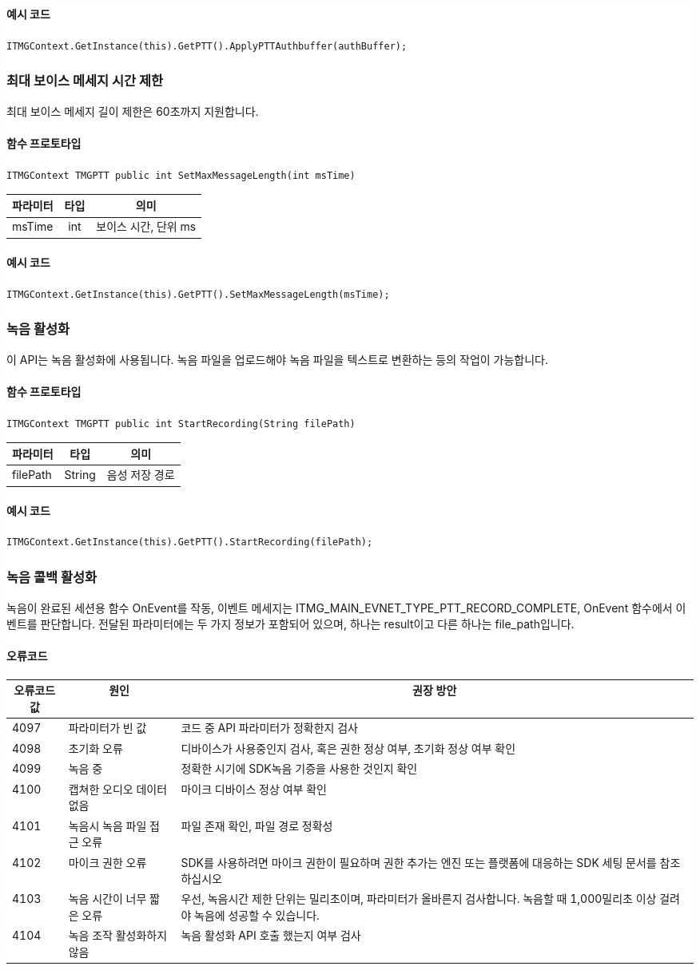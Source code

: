 #### 예시 코드  
```
ITMGContext.GetInstance(this).GetPTT().ApplyPTTAuthbuffer(authBuffer);
```

### 최대 보이스 메세지 시간 제한
최대 보이스 메세지 길이 제한은 60초까지 지원합니다.

####  함수 프로토타입

```
ITMGContext TMGPTT public int SetMaxMessageLength(int msTime)
```
|파라미터     | 타입         |의미|
| ------------- |:-------------:|-------------|
| msTime    |int                    |보이스 시간, 단위 ms|

#### 예시 코드  
```
ITMGContext.GetInstance(this).GetPTT().SetMaxMessageLength(msTime);
```


### 녹음 활성화
이 API는 녹음 활성화에 사용됩니다. 녹음 파일을 업로드해야 녹음 파일을 텍스트로 변환하는 등의 작업이 가능합니다.
####  함수 프로토타입  
```
ITMGContext TMGPTT public int StartRecording(String filePath)
```
|파라미터     | 타입         |의미|
| ------------- |:-------------:|-------------|
| filePath    |String                     |음성 저장 경로|

####  예시 코드  
```
ITMGContext.GetInstance(this).GetPTT().StartRecording(filePath);
```

### 녹음 콜백 활성화
녹음이 완료된 세션용 함수 OnEvent를 작동, 이벤트 메세지는 ITMG_MAIN_EVNET_TYPE_PTT_RECORD_COMPLETE, OnEvent 함수에서 이벤트를 판단합니다.
전달된 파라미터에는 두 가지 정보가 포함되어 있으며, 하나는 result이고 다른 하나는 file_path입니다.

#### 오류코드
|오류코드 값 |원인  |권장 방안        |
|-----|------|------|
|4097   |파라미터가 빈 값|코드 중 API 파라미터가 정확한지 검사|
|4098   |초기화 오류|디바이스가 사용중인지 검사, 혹은 권한 정상 여부, 초기화 정상 여부 확인|
|4099   |녹음 중|정확한 시기에 SDK녹음 기증을 사용한 것인지 확인|
|4100   |캡쳐한 오디오 데이터 없음|마이크 디바이스 정상 여부 확인|
|4101   |녹음시 녹음 파일 접근 오류|파일 존재 확인, 파일 경로 정확성|
|4102   |마이크 권한 오류|SDK를 사용하려면 마이크 권한이 필요하며 권한 추가는 엔진 또는 플랫폼에 대응하는 SDK 세팅 문서를 참조하십시오|
|4103   |녹음 시간이 너무 짧은 오류|우선, 녹음시간 제한 단위는 밀리초이며, 파라미터가 올바른지 검사합니다. 녹음할 때 1,000밀리초 이상 걸려야 녹음에 성공할 수 있습니다.|
|4104   |녹음 조작 활성화하지 않음|녹음 활성화 API 호출 했는지 여부 검사|
